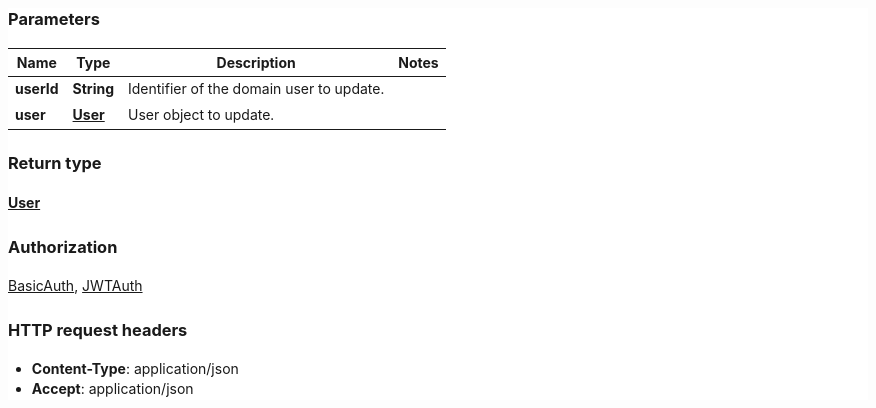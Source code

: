 ### Parameters

Name | Type | Description  | Notes
------------- | ------------- | ------------- | -------------
 **userId** | **String**| Identifier of the domain user to update. | 
 **user** | [**User**](User.md)| User object to update. | 

### Return type

[**User**](User.md)

### Authorization

[BasicAuth](../README.md#BasicAuth), [JWTAuth](../README.md#JWTAuth)

### HTTP request headers

 - **Content-Type**: application/json
 - **Accept**: application/json

